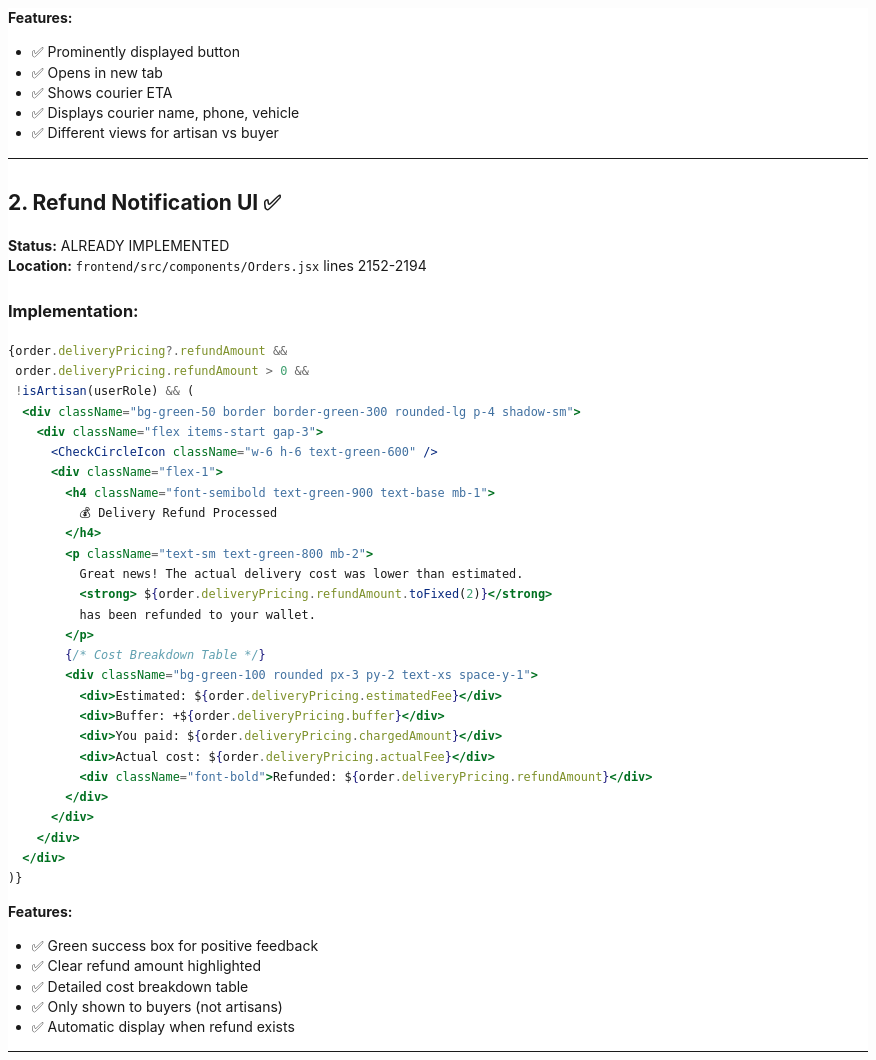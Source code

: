 **Features:**
- ✅ Prominently displayed button
- ✅ Opens in new tab
- ✅ Shows courier ETA
- ✅ Displays courier name, phone, vehicle
- ✅ Different views for artisan vs buyer

---

## 2. Refund Notification UI ✅

**Status:** ALREADY IMPLEMENTED  
**Location:** `frontend/src/components/Orders.jsx` lines 2152-2194

### Implementation:

```jsx
{order.deliveryPricing?.refundAmount && 
 order.deliveryPricing.refundAmount > 0 && 
 !isArtisan(userRole) && (
  <div className="bg-green-50 border border-green-300 rounded-lg p-4 shadow-sm">
    <div className="flex items-start gap-3">
      <CheckCircleIcon className="w-6 h-6 text-green-600" />
      <div className="flex-1">
        <h4 className="font-semibold text-green-900 text-base mb-1">
          💰 Delivery Refund Processed
        </h4>
        <p className="text-sm text-green-800 mb-2">
          Great news! The actual delivery cost was lower than estimated. 
          <strong> ${order.deliveryPricing.refundAmount.toFixed(2)}</strong> 
          has been refunded to your wallet.
        </p>
        {/* Cost Breakdown Table */}
        <div className="bg-green-100 rounded px-3 py-2 text-xs space-y-1">
          <div>Estimated: ${order.deliveryPricing.estimatedFee}</div>
          <div>Buffer: +${order.deliveryPricing.buffer}</div>
          <div>You paid: ${order.deliveryPricing.chargedAmount}</div>
          <div>Actual cost: ${order.deliveryPricing.actualFee}</div>
          <div className="font-bold">Refunded: ${order.deliveryPricing.refundAmount}</div>
        </div>
      </div>
    </div>
  </div>
)}
```

**Features:**
- ✅ Green success box for positive feedback
- ✅ Clear refund amount highlighted
- ✅ Detailed cost breakdown table
- ✅ Only shown to buyers (not artisans)
- ✅ Automatic display when refund exists

---